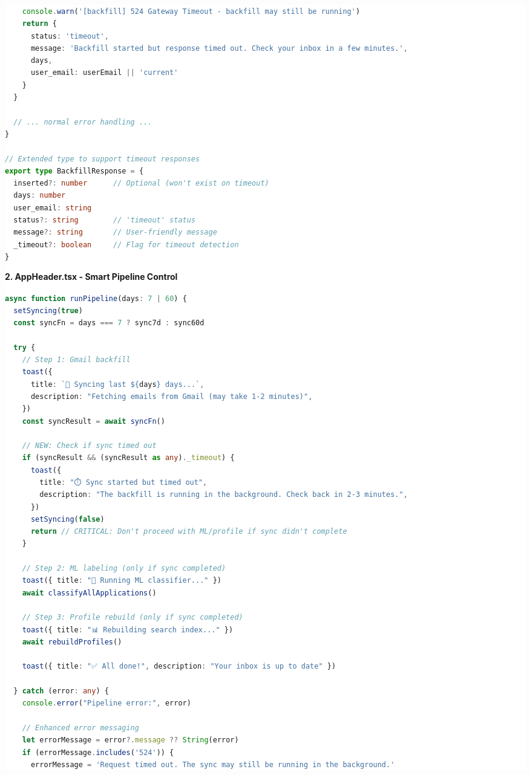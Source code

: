 ```typescript
    console.warn('[backfill] 524 Gateway Timeout - backfill may still be running')
    return {
      status: 'timeout',
      message: 'Backfill started but response timed out. Check your inbox in a few minutes.',
      days,
      user_email: userEmail || 'current'
    }
  }

  // ... normal error handling ...
}

// Extended type to support timeout responses
export type BackfillResponse = {
  inserted?: number      // Optional (won't exist on timeout)
  days: number
  user_email: string
  status?: string        // 'timeout' status
  message?: string       // User-friendly message
  _timeout?: boolean     // Flag for timeout detection
}
```

**2. AppHeader.tsx - Smart Pipeline Control**
```typescript
async function runPipeline(days: 7 | 60) {
  setSyncing(true)
  const syncFn = days === 7 ? sync7d : sync60d

  try {
    // Step 1: Gmail backfill
    toast({
      title: `🔄 Syncing last ${days} days...`,
      description: "Fetching emails from Gmail (may take 1-2 minutes)",
    })
    const syncResult = await syncFn()

    // NEW: Check if sync timed out
    if (syncResult && (syncResult as any)._timeout) {
      toast({
        title: "⏱️ Sync started but timed out",
        description: "The backfill is running in the background. Check back in 2-3 minutes.",
      })
      setSyncing(false)
      return // CRITICAL: Don't proceed with ML/profile if sync didn't complete
    }

    // Step 2: ML labeling (only if sync completed)
    toast({ title: "🤖 Running ML classifier..." })
    await classifyAllApplications()

    // Step 3: Profile rebuild (only if sync completed)
    toast({ title: "📊 Rebuilding search index..." })
    await rebuildProfiles()

    toast({ title: "✅ All done!", description: "Your inbox is up to date" })

  } catch (error: any) {
    console.error("Pipeline error:", error)

    // Enhanced error messaging
    let errorMessage = error?.message ?? String(error)
    if (errorMessage.includes('524')) {
      errorMessage = 'Request timed out. The sync may still be running in the background.'
```